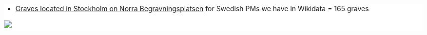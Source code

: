 * [Graves located in Stockholm on Norra Begravningsplatsen](https://query.wikidata.org/embed.html#%23%20Query%20Find%20in%20WikiData%20people%20with%20Place%20of%20Burial%20Q252312%20Norra%20Begravningsplatsen%0A%23%20and%20SBL%0A%23%20Show%20Wikitree%20ID%2C%20Find%20A%20Grave%20ID%20and%20if%20picture%20of%20the%20grave%20exist%0A%23%20version%202%20Google%20map%20link%0A%23defaultView%3AMap%0Aselect%20distinct%20%20%3Farticle%20%3Fperson%20%3FpersonLabel%20%20%3FpersonDescription%20%20%3Fgraveplot%20%20%3Fpic%20%3Fcoord%20%3FpicGrave%20%28floor%28year%28%3Fbirthdate%29%2F100%29%2a100%20as%20%3Flayer%29%20%0A%28IRI%28CONCAT%28%22https%3A%2F%2Fwww.google.com%2Fmaps%2F%3Fq%3D%22%2C%20STR%28%3Flat%29%2C%20%22%2C%22%2C%20STR%28%3Flon%29%29%29%20AS%20%3FGoogleMap%29%20%3FSBL%20%7B%0A%7B%0A%09%3Fperson%20wdt%3AP119%20wd%3AQ252312%3B%20%23Place%20of%20burial%0A%20%20%20%20%20%20%20%20%20%20%20%20p%3AP119%20%5B%20%0A%20%20%20%20%20%20%20%20%20%20%20%20%20%20pq%3AP965%20%3Fgraveplot%3B%0A%20%20%20%20%20%20%20%20%20%20%20%20%20%20pq%3AP625%20%3Fcoord%3B%20%20%20%0A%20%20%20%20%20%20%20%20%20%20%20%20%20%20pqv%3AP625%20%5B%0A%20%20%20%20%20%20%20%20%20%20%20%20%20%20%20%20wikibase%3AgeoLatitude%20%3Flat%3B%0A%20%20%20%20%20%20%20%20%20%20%20%20%20%20%20%20wikibase%3AgeoLongitude%20%3Flon%0A%20%20%20%20%20%20%20%20%20%20%20%20%20%20%5D%0A%20%20%20%20%20%20%20%20%20%20%20%20%5D.%20%20%20%20%20%20%20%20%0A%20%20%20%20%7B%20%3Fperson%20wdt%3AP39%20wd%3AQ81531912.%20%7D%0A%20%20%20%20UNION%0A%20%20%20%20%7B%20%3Fperson%20wdt%3AP39%20wd%3AQ33071890.%20%7D%0A%20%20%20%20UNION%0A%20%20%20%20%7B%20%3Fperson%20wdt%3AP39%20wd%3AQ82697153.%20%7D%0A%20%20%20%20UNION%0A%20%20%20%20%7B%20%3Fperson%20wdt%3AP39%20wd%3AQ10655178.%20%7D%0A%20%20%0A%0A%20%20%20OPTIONAL%20%7B%20%3Fperson%20wdt%3AP3217%20%3FSBLID%20.%7D%20%09%09%09%09%09%09%23%20SBL%0A%20%20%20OPTIONAL%20%7B%3Fperson%20wdt%3AP569%20%3Fbirthdate%7D%20%0A%20%20%20OPTIONAL%7B%20%3Fperson%20wdt%3AP18%20%3Fpic%20.%7D%20%09%09%09%09%09%23%20If%20we%20have%20an%20illustration%0A%20%20%20OPTIONAL%7B%20%3Fperson%20wdt%3AP1442%20%3FpicGrave%20.%7D%20%09%09%09%23%20If%20we%20have%20a%20picture%20of%20the%20grave%0A%20%20%20BIND%20%28URI%28CONCAT%28%22https%3A%2F%2Fsok.riksarkivet.se%2Fsbl%2FPresentation.aspx%3Fid%3D%22%2C%3FSBLID%29%29%20AS%20%3FSBL%29%0A%20%20%20OPTIONAL%20%7B%0A%20%20%20%20%20%20%3Farticle%20schema%3Aabout%20%3Fperson%20.%0A%20%20%20%20%20%20%3Farticle%20schema%3AinLanguage%20%22sv%22%20.%0A%20%20%20%20%20%20%3Farticle%20schema%3AisPartOf%20%3Chttps%3A%2F%2Fsv.wikipedia.org%2F%3E%20.%0A%20%20%20%20%7D%0A%20%20%20OPTIONAL%20%7B%0A%20%20%20%20%20%20%3Farticle%20schema%3Aabout%20%3Fperson%20.%0A%20%20%20%20%20%20%3Farticle%20schema%3AinLanguage%20%22en%22%20.%0A%20%20%20%20%20%20%3Farticle%20schema%3AisPartOf%20%3Chttps%3A%2F%2Fsv.wikipedia.org%2F%3E%20.%0A%20%20%20%20%7D%0A%0A%20%20%20OPTIONAL%20%7B%20%3Fperson%20wdt%3AP106%20%3Fgroup%20.%7D%20%09%09%09%23%20Occupation%20in%20Layer%0A%0A%7D%20%20%20%0A%20%20SERVICE%20wikibase%3Alabel%20%7B%20bd%3AserviceParam%20wikibase%3Alanguage%20%22sv%22%2C%22en%22%7D%0A%20%7D%0AOrder%20by%20%3FpersonLabel) for Swedish PMs we have in Wikidata = 165 graves

![](https://lh3.googleusercontent.com/-s05AHB74ovM/YbVkDiC6HjI/AAAAAAAA3ac/mu_g1ZRgSikJ-kjdC-piAWRsEwVIIaUYwCNcBGAsYHQ/image.png)
